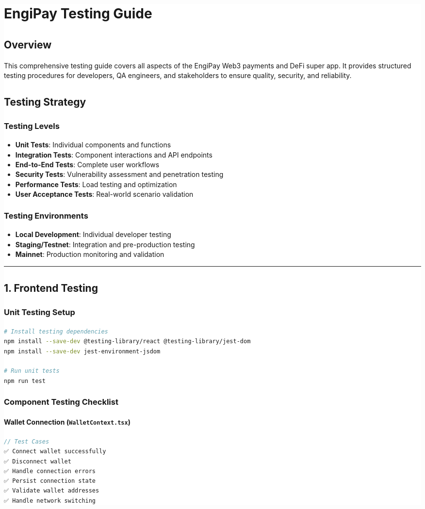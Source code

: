 # EngiPay Testing Guide

## Overview

This comprehensive testing guide covers all aspects of the EngiPay Web3 payments and DeFi super app. It provides structured testing procedures for developers, QA engineers, and stakeholders to ensure quality, security, and reliability.

## Testing Strategy

### Testing Levels
- **Unit Tests**: Individual components and functions
- **Integration Tests**: Component interactions and API endpoints
- **End-to-End Tests**: Complete user workflows
- **Security Tests**: Vulnerability assessment and penetration testing
- **Performance Tests**: Load testing and optimization
- **User Acceptance Tests**: Real-world scenario validation

### Testing Environments
- **Local Development**: Individual developer testing
- **Staging/Testnet**: Integration and pre-production testing
- **Mainnet**: Production monitoring and validation

---

## 1. Frontend Testing

### Unit Testing Setup

```bash
# Install testing dependencies
npm install --save-dev @testing-library/react @testing-library/jest-dom
npm install --save-dev jest-environment-jsdom

# Run unit tests
npm run test
```

### Component Testing Checklist

#### Wallet Connection (`WalletContext.tsx`)
```javascript
// Test Cases
✅ Connect wallet successfully
✅ Disconnect wallet
✅ Handle connection errors
✅ Persist connection state
✅ Validate wallet addresses
✅ Handle network switching
```
